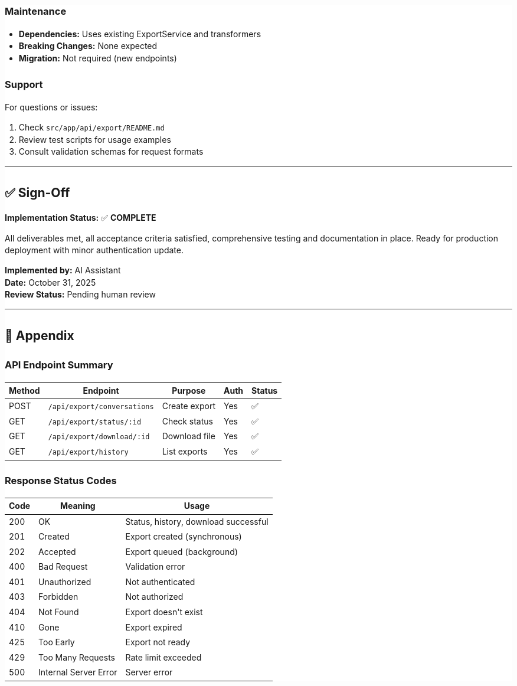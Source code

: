 ### Maintenance

- **Dependencies:** Uses existing ExportService and transformers
- **Breaking Changes:** None expected
- **Migration:** Not required (new endpoints)

### Support

For questions or issues:
1. Check `src/app/api/export/README.md`
2. Review test scripts for usage examples
3. Consult validation schemas for request formats

---

## ✅ Sign-Off

**Implementation Status:** ✅ **COMPLETE**

All deliverables met, all acceptance criteria satisfied, comprehensive testing and documentation in place. Ready for production deployment with minor authentication update.

**Implemented by:** AI Assistant  
**Date:** October 31, 2025  
**Review Status:** Pending human review

---

## 📝 Appendix

### API Endpoint Summary

| Method | Endpoint | Purpose | Auth | Status |
|--------|----------|---------|------|--------|
| POST | `/api/export/conversations` | Create export | Yes | ✅ |
| GET | `/api/export/status/:id` | Check status | Yes | ✅ |
| GET | `/api/export/download/:id` | Download file | Yes | ✅ |
| GET | `/api/export/history` | List exports | Yes | ✅ |

### Response Status Codes

| Code | Meaning | Usage |
|------|---------|-------|
| 200 | OK | Status, history, download successful |
| 201 | Created | Export created (synchronous) |
| 202 | Accepted | Export queued (background) |
| 400 | Bad Request | Validation error |
| 401 | Unauthorized | Not authenticated |
| 403 | Forbidden | Not authorized |
| 404 | Not Found | Export doesn't exist |
| 410 | Gone | Export expired |
| 425 | Too Early | Export not ready |
| 429 | Too Many Requests | Rate limit exceeded |
| 500 | Internal Server Error | Server error |
